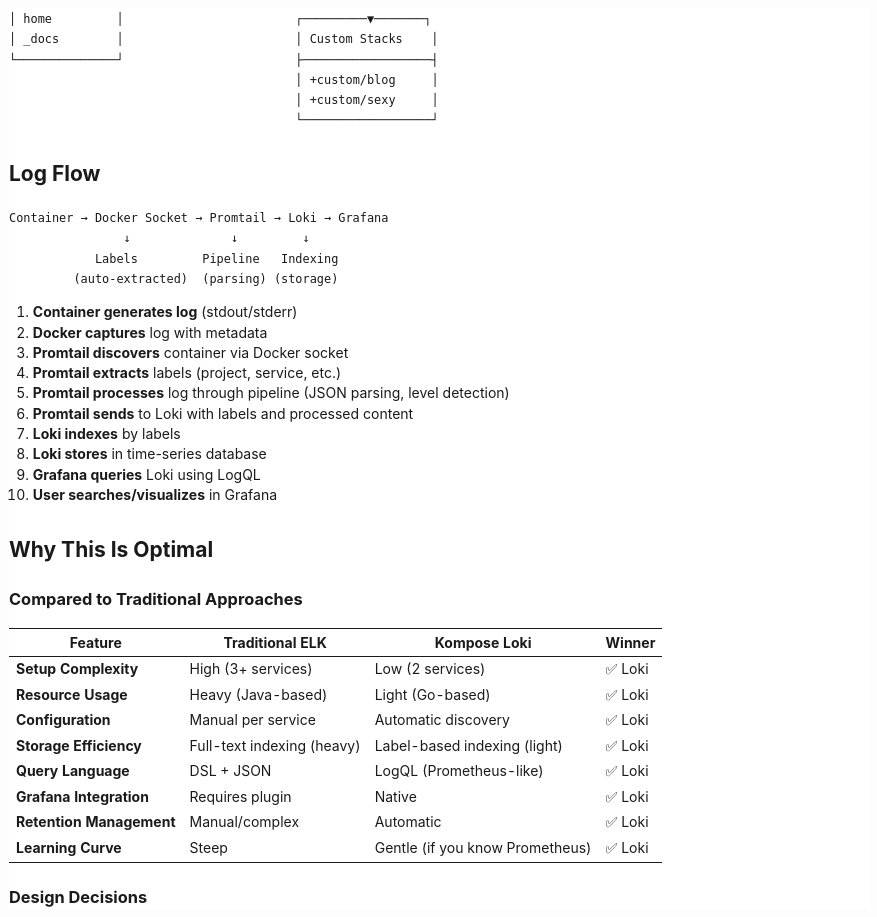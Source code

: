 ```
│ home         │                        ┌─────────▼───────┐
│ _docs        │                        │ Custom Stacks    │
└──────────────┘                        ├──────────────────┤
                                        │ +custom/blog     │
                                        │ +custom/sexy     │
                                        └──────────────────┘
```

## Log Flow

```
Container → Docker Socket → Promtail → Loki → Grafana
                ↓              ↓         ↓
            Labels         Pipeline   Indexing
         (auto-extracted)  (parsing) (storage)
```

1. **Container generates log** (stdout/stderr)
2. **Docker captures** log with metadata
3. **Promtail discovers** container via Docker socket
4. **Promtail extracts** labels (project, service, etc.)
5. **Promtail processes** log through pipeline (JSON parsing, level detection)
6. **Promtail sends** to Loki with labels and processed content
7. **Loki indexes** by labels
8. **Loki stores** in time-series database
9. **Grafana queries** Loki using LogQL
10. **User searches/visualizes** in Grafana

## Why This Is Optimal

### Compared to Traditional Approaches

| Feature | Traditional ELK | Kompose Loki | Winner |
|---------|----------------|--------------|---------|
| **Setup Complexity** | High (3+ services) | Low (2 services) | ✅ Loki |
| **Resource Usage** | Heavy (Java-based) | Light (Go-based) | ✅ Loki |
| **Configuration** | Manual per service | Automatic discovery | ✅ Loki |
| **Storage Efficiency** | Full-text indexing (heavy) | Label-based indexing (light) | ✅ Loki |
| **Query Language** | DSL + JSON | LogQL (Prometheus-like) | ✅ Loki |
| **Grafana Integration** | Requires plugin | Native | ✅ Loki |
| **Retention Management** | Manual/complex | Automatic | ✅ Loki |
| **Learning Curve** | Steep | Gentle (if you know Prometheus) | ✅ Loki |

### Design Decisions
